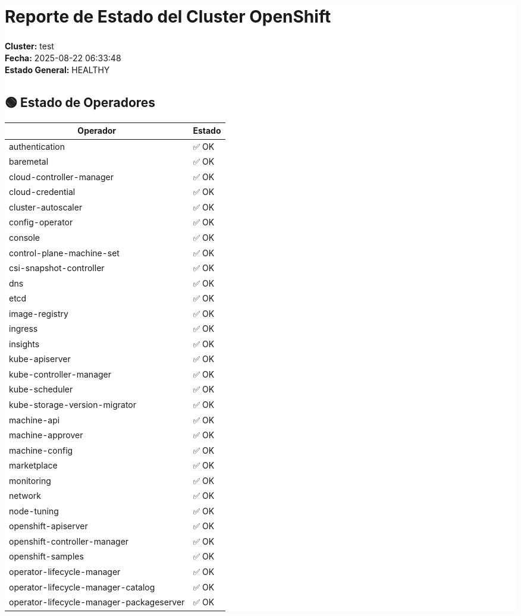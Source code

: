 # Reporte de Estado del Cluster OpenShift

**Cluster:** test  
**Fecha:** 2025-08-22 06:33:48  
**Estado General:** HEALTHY  

## 🟢 Estado de Operadores

| Operador | Estado |
|----------|---------|
| authentication | ✅ OK |
| baremetal | ✅ OK |
| cloud-controller-manager | ✅ OK |
| cloud-credential | ✅ OK |
| cluster-autoscaler | ✅ OK |
| config-operator | ✅ OK |
| console | ✅ OK |
| control-plane-machine-set | ✅ OK |
| csi-snapshot-controller | ✅ OK |
| dns | ✅ OK |
| etcd | ✅ OK |
| image-registry | ✅ OK |
| ingress | ✅ OK |
| insights | ✅ OK |
| kube-apiserver | ✅ OK |
| kube-controller-manager | ✅ OK |
| kube-scheduler | ✅ OK |
| kube-storage-version-migrator | ✅ OK |
| machine-api | ✅ OK |
| machine-approver | ✅ OK |
| machine-config | ✅ OK |
| marketplace | ✅ OK |
| monitoring | ✅ OK |
| network | ✅ OK |
| node-tuning | ✅ OK |
| openshift-apiserver | ✅ OK |
| openshift-controller-manager | ✅ OK |
| openshift-samples | ✅ OK |
| operator-lifecycle-manager | ✅ OK |
| operator-lifecycle-manager-catalog | ✅ OK |
| operator-lifecycle-manager-packageserver | ✅ OK |